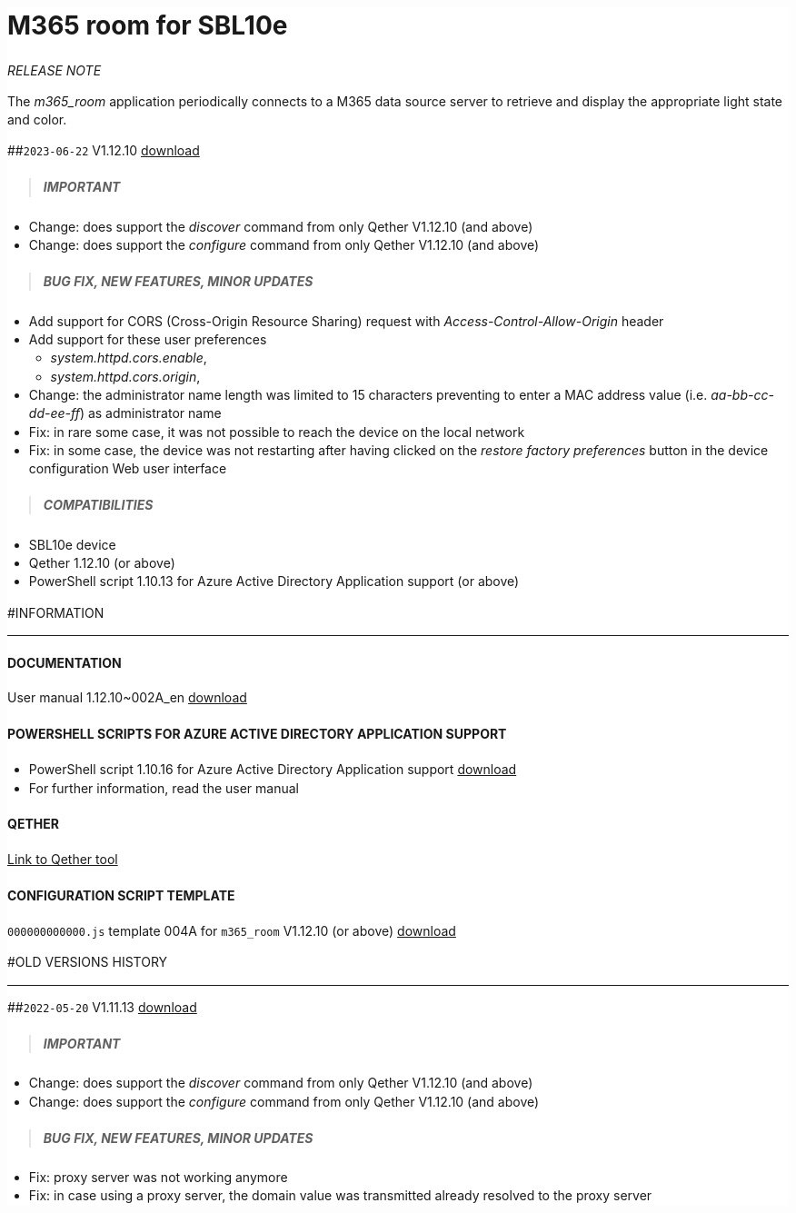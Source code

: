 # M365 room for SBL10e
*RELEASE NOTE*

The *m365_room* application periodically connects to a M365 data source server to retrieve and display the appropriate light state and color.

##`2023-06-22` V1.12.10 [download](https://github.com/Qeedji/archives/blob/master/downloads/sbl10e/m365_room/V1.12.10/bm0032_m365_room-sbl10e-setup-1.12.10.bin)
>##### **IMPORTANT**
- Change: does support the *discover* command from only Qether V1.12.10 (and above)
- Change: does support the *configure* command from only Qether V1.12.10 (and above)
>##### **BUG FIX, NEW FEATURES, MINOR UPDATES**
- Add support for CORS (Cross-Origin Resource Sharing) request with *Access-Control-Allow-Origin* header
- Add support for these user preferences
    - *system.httpd.cors.enable*,
    - *system.httpd.cors.origin*,
- Change: the administrator name length was limited to 15 characters preventing to enter a MAC address value (i.e. *aa-bb-cc-dd-ee-ff*) as administrator name
- Fix: in rare some case, it was not possible to reach the device on the local network
- Fix: in some case, the device was not restarting after having clicked on the *restore factory preferences* button in the device configuration Web user interface
>##### **COMPATIBILITIES**
- SBL10e device
- Qether 1.12.10 (or above)
- PowerShell script 1.10.13 for Azure Active Directory Application support  (or above)

#INFORMATION
***********************************************************************
#### **DOCUMENTATION**
User manual 1.12.10~002A_en [download](https://github.com/Qeedji/archives/blob/master/downloads/sbl10e/m365_room/V1.12.10/sbl10e-m365-room-user_manual-1.12.10~002A_en.pdf)
#### **POWERSHELL SCRIPTS FOR AZURE ACTIVE DIRECTORY APPLICATION SUPPORT**
- PowerShell script 1.10.16 for Azure Active Directory Application support [download](https://github.com/Qeedji/archives/blob/master/downloads/scripts/powershell/Powershell_Innes_AAD-1.10.16.zip)
- For further information, read the user manual
#### **QETHER**
[Link to Qether tool](http://www.innes.pro/en/support/index.php?SBL10e/Qether)
#### **CONFIGURATION SCRIPT TEMPLATE**
`000000000000.js` template 004A for `m365_room` V1.12.10 (or above) [download](https://github.com/Qeedji/archives/blob/master/downloads/sbl10e/m365_room/V1.12.10/configuration-script-template/000000000000.js)

#OLD VERSIONS HISTORY
***********************************************************************

##`2022-05-20` V1.11.13 [download](https://github.com/Qeedji/archives/blob/master/downloads/sbl10e/m365_room/V1.11.13/bm0032_m365_room-sbl10e-setup-1.11.13.bin)
>##### **IMPORTANT**
- Change: does support the *discover* command from only Qether V1.12.10 (and above)
- Change: does support the *configure* command from only Qether V1.12.10 (and above)
>##### **BUG FIX, NEW FEATURES, MINOR UPDATES**
- Fix: proxy server was not working anymore
- Fix: in case using a proxy server, the domain value was transmitted already resolved to the proxy server
